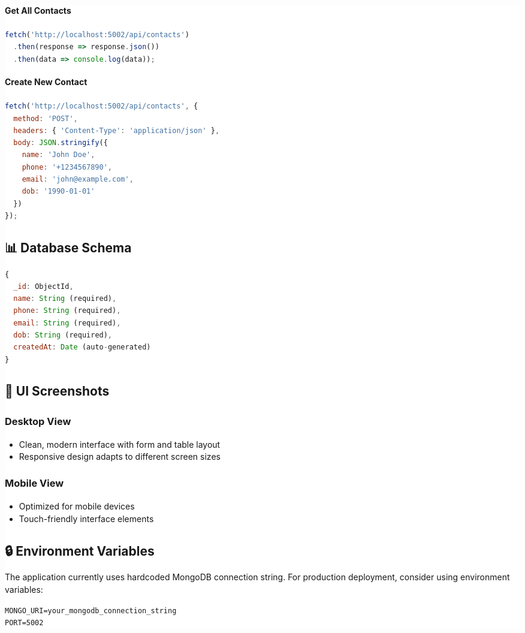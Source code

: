 #### Get All Contacts
```javascript
fetch('http://localhost:5002/api/contacts')
  .then(response => response.json())
  .then(data => console.log(data));
```

#### Create New Contact
```javascript
fetch('http://localhost:5002/api/contacts', {
  method: 'POST',
  headers: { 'Content-Type': 'application/json' },
  body: JSON.stringify({
    name: 'John Doe',
    phone: '+1234567890',
    email: 'john@example.com',
    dob: '1990-01-01'
  })
});
```

## 📊 Database Schema

```javascript
{
  _id: ObjectId,
  name: String (required),
  phone: String (required),
  email: String (required),
  dob: String (required),
  createdAt: Date (auto-generated)
}
```

## 🎨 UI Screenshots

### Desktop View
- Clean, modern interface with form and table layout
- Responsive design adapts to different screen sizes

### Mobile View
- Optimized for mobile devices
- Touch-friendly interface elements

## 🔒 Environment Variables

The application currently uses hardcoded MongoDB connection string. For production deployment, consider using environment variables:

```env
MONGO_URI=your_mongodb_connection_string
PORT=5002
```
